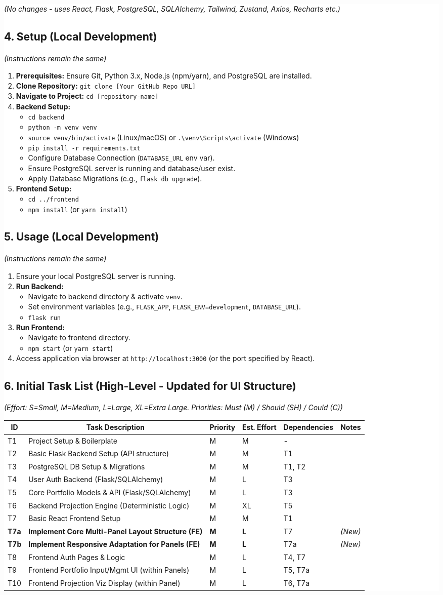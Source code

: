 *(No changes - uses React, Flask, PostgreSQL, SQLAlchemy, Tailwind, Zustand, Axios, Recharts etc.)*

## 4. Setup (Local Development)

*(Instructions remain the same)*

1.  **Prerequisites:** Ensure Git, Python 3.x, Node.js (npm/yarn), and PostgreSQL are installed.
2.  **Clone Repository:** `git clone [Your GitHub Repo URL]`
3.  **Navigate to Project:** `cd [repository-name]`
4.  **Backend Setup:**
    * `cd backend`
    * `python -m venv venv`
    * `source venv/bin/activate` (Linux/macOS) or `.\venv\Scripts\activate` (Windows)
    * `pip install -r requirements.txt`
    * Configure Database Connection (`DATABASE_URL` env var).
    * Ensure PostgreSQL server is running and database/user exist.
    * Apply Database Migrations (e.g., `flask db upgrade`).
5.  **Frontend Setup:**
    * `cd ../frontend`
    * `npm install` (or `yarn install`)

## 5. Usage (Local Development)

*(Instructions remain the same)*

1.  Ensure your local PostgreSQL server is running.
2.  **Run Backend:**
    * Navigate to backend directory & activate `venv`.
    * Set environment variables (e.g., `FLASK_APP`, `FLASK_ENV=development`, `DATABASE_URL`).
    * `flask run`
3.  **Run Frontend:**
    * Navigate to frontend directory.
    * `npm start` (or `yarn start`)
4.  Access application via browser at `http://localhost:3000` (or the port specified by React).

## 6. Initial Task List (High-Level - Updated for UI Structure)

*(Effort: S=Small, M=Medium, L=Large, XL=Extra Large. Priorities: Must (M) / Should (SH) / Could (C))*

| ID  | Task Description                                       | Priority | Est. Effort | Dependencies     | Notes |
| --- | ------------------------------------------------------ | -------- | ----------- | ---------------- | ----- |
| T1  | Project Setup & Boilerplate                  | M        | M           | -            |       |
| T2  | Basic Flask Backend Setup (API structure)     | M        | M           | T1           |       |
| T3  | PostgreSQL DB Setup & Migrations             | M        | M           | T1, T2       |       |
| T4  | User Auth Backend (Flask/SQLAlchemy)         | M        | L           | T3           |       |
| T5  | Core Portfolio Models & API (Flask/SQLAlchemy)| M        | L           | T3           |       |
| T6  | Backend Projection Engine (Deterministic Logic)| M        | XL          | T5           |       |
| T7  | Basic React Frontend Setup                   | M        | M           | T1           |       |
| **T7a** | **Implement Core Multi-Panel Layout Structure (FE)** | **M** | **L** | T7               | *(New)* |
| **T7b** | **Implement Responsive Adaptation for Panels (FE)** | **M** | **L** | T7a              | *(New)* |
| T8  | Frontend Auth Pages & Logic                  | M        | L           | T4, T7       |       |
| T9  | Frontend Portfolio Input/Mgmt UI (within Panels) | M        | L           | T5, T7a      |       |
| T10 | Frontend Projection Viz Display (within Panel)| M        | L           | T6, T7a      |       |